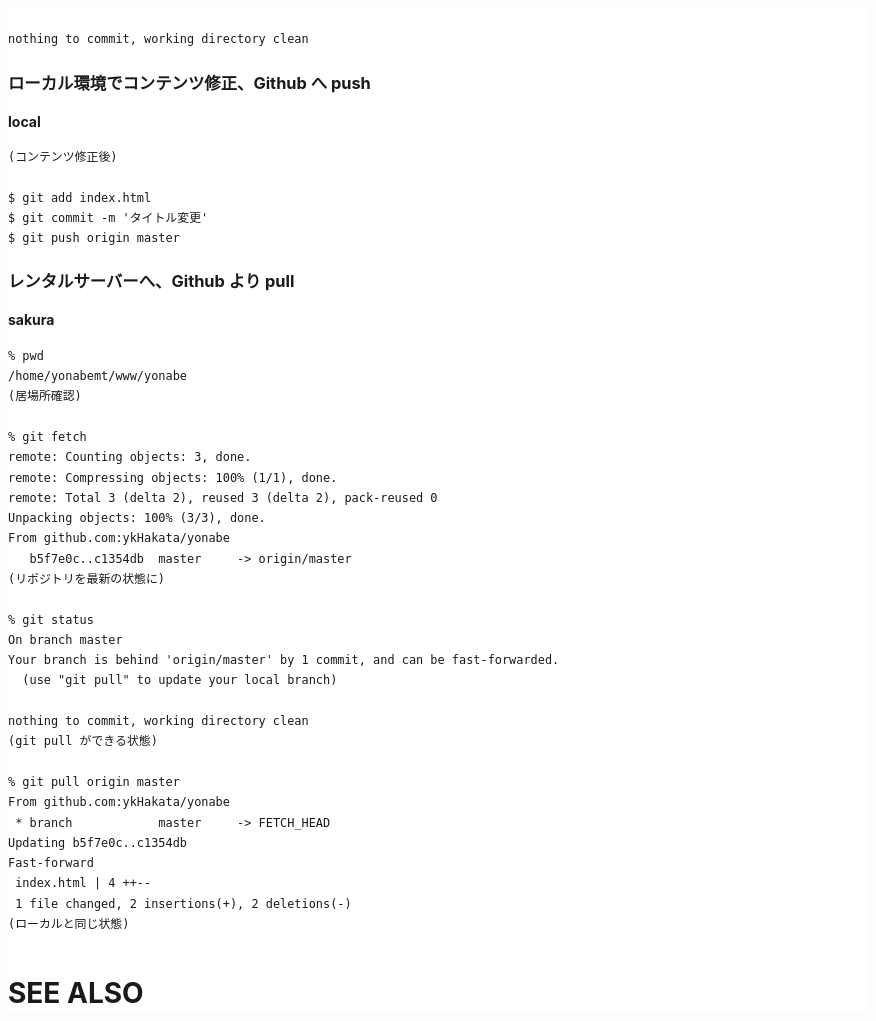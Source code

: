 ```

nothing to commit, working directory clean
```

### ローカル環境でコンテンツ修正、Github へ push

__local__

```
(コンテンツ修正後)

$ git add index.html
$ git commit -m 'タイトル変更'
$ git push origin master
```

### レンタルサーバーへ、Github より pull

__sakura__

```
% pwd
/home/yonabemt/www/yonabe
(居場所確認)

% git fetch
remote: Counting objects: 3, done.
remote: Compressing objects: 100% (1/1), done.
remote: Total 3 (delta 2), reused 3 (delta 2), pack-reused 0
Unpacking objects: 100% (3/3), done.
From github.com:ykHakata/yonabe
   b5f7e0c..c1354db  master     -> origin/master
(リポジトリを最新の状態に)

% git status
On branch master
Your branch is behind 'origin/master' by 1 commit, and can be fast-forwarded.
  (use "git pull" to update your local branch)

nothing to commit, working directory clean
(git pull ができる状態)

% git pull origin master
From github.com:ykHakata/yonabe
 * branch            master     -> FETCH_HEAD
Updating b5f7e0c..c1354db
Fast-forward
 index.html | 4 ++--
 1 file changed, 2 insertions(+), 2 deletions(-)
(ローカルと同じ状態)
```

# SEE ALSO
